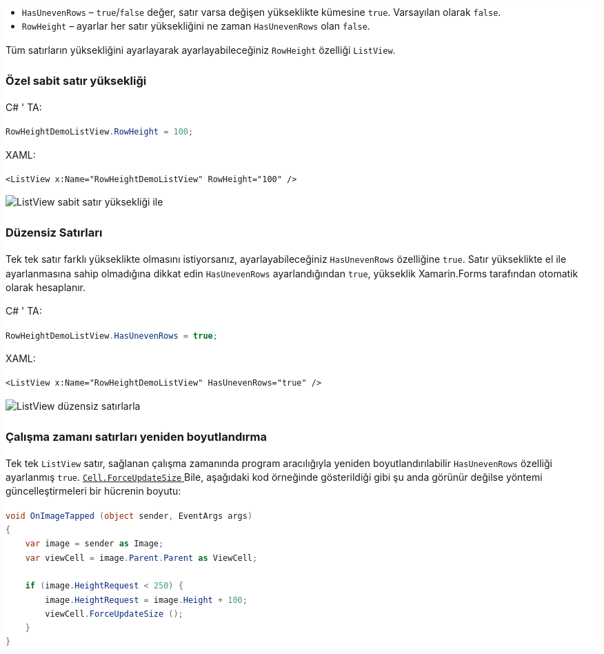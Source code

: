 - `HasUnevenRows` &ndash; `true`/`false` değer, satır varsa değişen yükseklikte kümesine `true`. Varsayılan olarak `false`.
- `RowHeight` &ndash; ayarlar her satır yüksekliğini ne zaman `HasUnevenRows` olan `false`.

Tüm satırların yüksekliğini ayarlayarak ayarlayabileceğiniz `RowHeight` özelliği `ListView`.

### <a name="custom-fixed-row-height"></a>Özel sabit satır yüksekliği

C# ' TA:

```csharp
RowHeightDemoListView.RowHeight = 100;
```

XAML:

```xaml
<ListView x:Name="RowHeightDemoListView" RowHeight="100" />
```

![](customizing-list-appearance-images/height-custom.png "ListView sabit satır yüksekliği ile")


### <a name="uneven-rows"></a>Düzensiz Satırları

Tek tek satır farklı yükseklikte olmasını istiyorsanız, ayarlayabileceğiniz `HasUnevenRows` özelliğine `true`.
Satır yükseklikte el ile ayarlanmasına sahip olmadığına dikkat edin `HasUnevenRows` ayarlandığından `true`, yükseklik Xamarin.Forms tarafından otomatik olarak hesaplanır.


C# ' TA:

```csharp
RowHeightDemoListView.HasUnevenRows = true;
```

XAML:

```xaml
<ListView x:Name="RowHeightDemoListView" HasUnevenRows="true" />
```

![](customizing-list-appearance-images/height-uneven.png "ListView düzensiz satırlarla")

### <a name="runtime-resizing-of-rows"></a>Çalışma zamanı satırları yeniden boyutlandırma

Tek tek `ListView` satır, sağlanan çalışma zamanında program aracılığıyla yeniden boyutlandırılabilir `HasUnevenRows` özelliği ayarlanmış `true`. [ `Cell.ForceUpdateSize` ](https://developer.xamarin.com/api/member/Xamarin.Forms.Cell.ForceUpdateSize()/) Bile, aşağıdaki kod örneğinde gösterildiği gibi şu anda görünür değilse yöntemi güncelleştirmeleri bir hücrenin boyutu:

```csharp
void OnImageTapped (object sender, EventArgs args)
{
    var image = sender as Image;
    var viewCell = image.Parent.Parent as ViewCell;

    if (image.HeightRequest < 250) {
        image.HeightRequest = image.Height + 100;
        viewCell.ForceUpdateSize ();
    }
}
```
